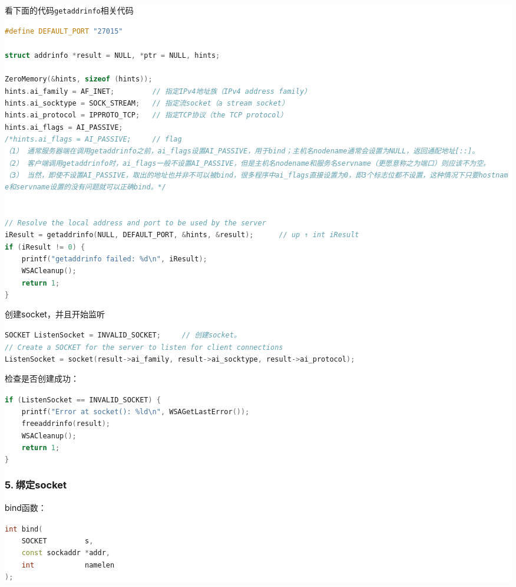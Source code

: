 看下面的代码`getaddrinfo`相关代码

```C++
#define DEFAULT_PORT "27015"

struct addrinfo *result = NULL, *ptr = NULL, hints;

ZeroMemory(&hints, sizeof (hints));
hints.ai_family = AF_INET;         // 指定IPv4地址族（IPv4 address family）
hints.ai_socktype = SOCK_STREAM;   // 指定流socket（a stream socket）
hints.ai_protocol = IPPROTO_TCP;   // 指定TCP协议（the TCP protocol）
hints.ai_flags = AI_PASSIVE;       
/*hints.ai_flags = AI_PASSIVE;     // flag 
（1） 通常服务器端在调用getaddrinfo之前，ai_flags设置AI_PASSIVE，用于bind；主机名nodename通常会设置为NULL，返回通配地址[::]。
（2） 客户端调用getaddrinfo时，ai_flags一般不设置AI_PASSIVE，但是主机名nodename和服务名servname（更愿意称之为端口）则应该不为空。
（3） 当然，即使不设置AI_PASSIVE，取出的地址也并非不可以被bind，很多程序中ai_flags直接设置为0，即3个标志位都不设置，这种情况下只要hostname和servname设置的没有问题就可以正确bind。*/


// Resolve the local address and port to be used by the server
iResult = getaddrinfo(NULL, DEFAULT_PORT, &hints, &result);      // up ↑ int iResult
if (iResult != 0) {
    printf("getaddrinfo failed: %d\n", iResult);
    WSACleanup();
    return 1;
}
```



创建socket，并且开始监听

```C++
SOCKET ListenSocket = INVALID_SOCKET;     // 创建socket。
// Create a SOCKET for the server to listen for client connections
ListenSocket = socket(result->ai_family, result->ai_socktype, result->ai_protocol);
```

检查是否创建成功：

```C++
if (ListenSocket == INVALID_SOCKET) {
    printf("Error at socket(): %ld\n", WSAGetLastError());
    freeaddrinfo(result);
    WSACleanup();
    return 1;
}
```

### 5. 绑定socket

bind函数：

```C++
int bind(
    SOCKET         s,
    const sockaddr *addr,
    int            namelen
);
```
